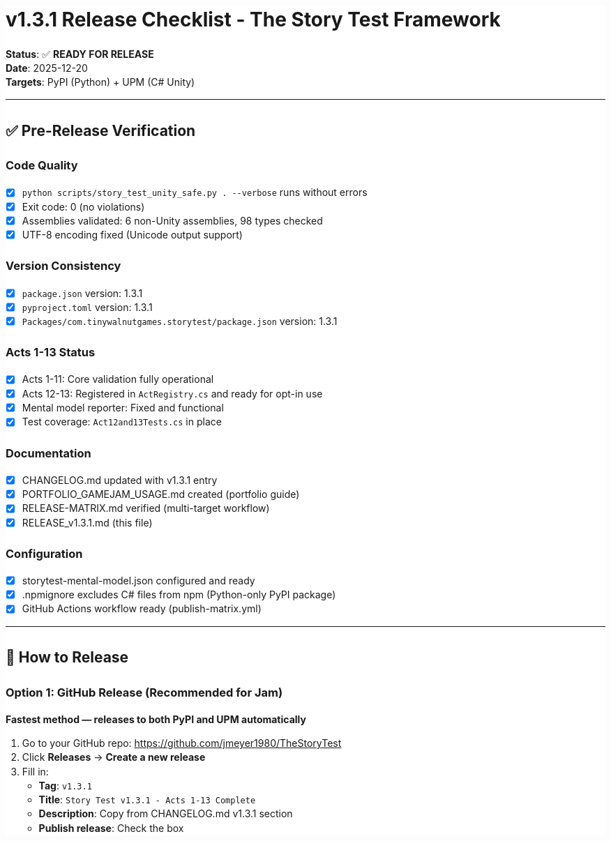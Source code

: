 # v1.3.1 Release Checklist - The Story Test Framework

**Status**: ✅ **READY FOR RELEASE**  
**Date**: 2025-12-20  
**Targets**: PyPI (Python) + UPM (C# Unity)

---

## ✅ Pre-Release Verification

### Code Quality
- [x] `python scripts/story_test_unity_safe.py . --verbose` runs without errors
- [x] Exit code: 0 (no violations)
- [x] Assemblies validated: 6 non-Unity assemblies, 98 types checked
- [x] UTF-8 encoding fixed (Unicode output support)

### Version Consistency
- [x] `package.json` version: 1.3.1
- [x] `pyproject.toml` version: 1.3.1
- [x] `Packages/com.tinywalnutgames.storytest/package.json` version: 1.3.1

### Acts 1-13 Status
- [x] Acts 1-11: Core validation fully operational
- [x] Acts 12-13: Registered in `ActRegistry.cs` and ready for opt-in use
- [x] Mental model reporter: Fixed and functional
- [x] Test coverage: `Act12and13Tests.cs` in place

### Documentation
- [x] CHANGELOG.md updated with v1.3.1 entry
- [x] PORTFOLIO_GAMEJAM_USAGE.md created (portfolio guide)
- [x] RELEASE-MATRIX.md verified (multi-target workflow)
- [x] RELEASE_v1.3.1.md (this file)

### Configuration
- [x] storytest-mental-model.json configured and ready
- [x] .npmignore excludes C# files from npm (Python-only PyPI package)
- [x] GitHub Actions workflow ready (publish-matrix.yml)

---

## 🚀 How to Release

### Option 1: GitHub Release (Recommended for Jam)

**Fastest method — releases to both PyPI and UPM automatically**

1. Go to your GitHub repo: https://github.com/jmeyer1980/TheStoryTest
2. Click **Releases** → **Create a new release**
3. Fill in:
   - **Tag**: `v1.3.1`
   - **Title**: `Story Test v1.3.1 - Acts 1-13 Complete`
   - **Description**: Copy from CHANGELOG.md v1.3.1 section
   - **Publish release**: Check the box
